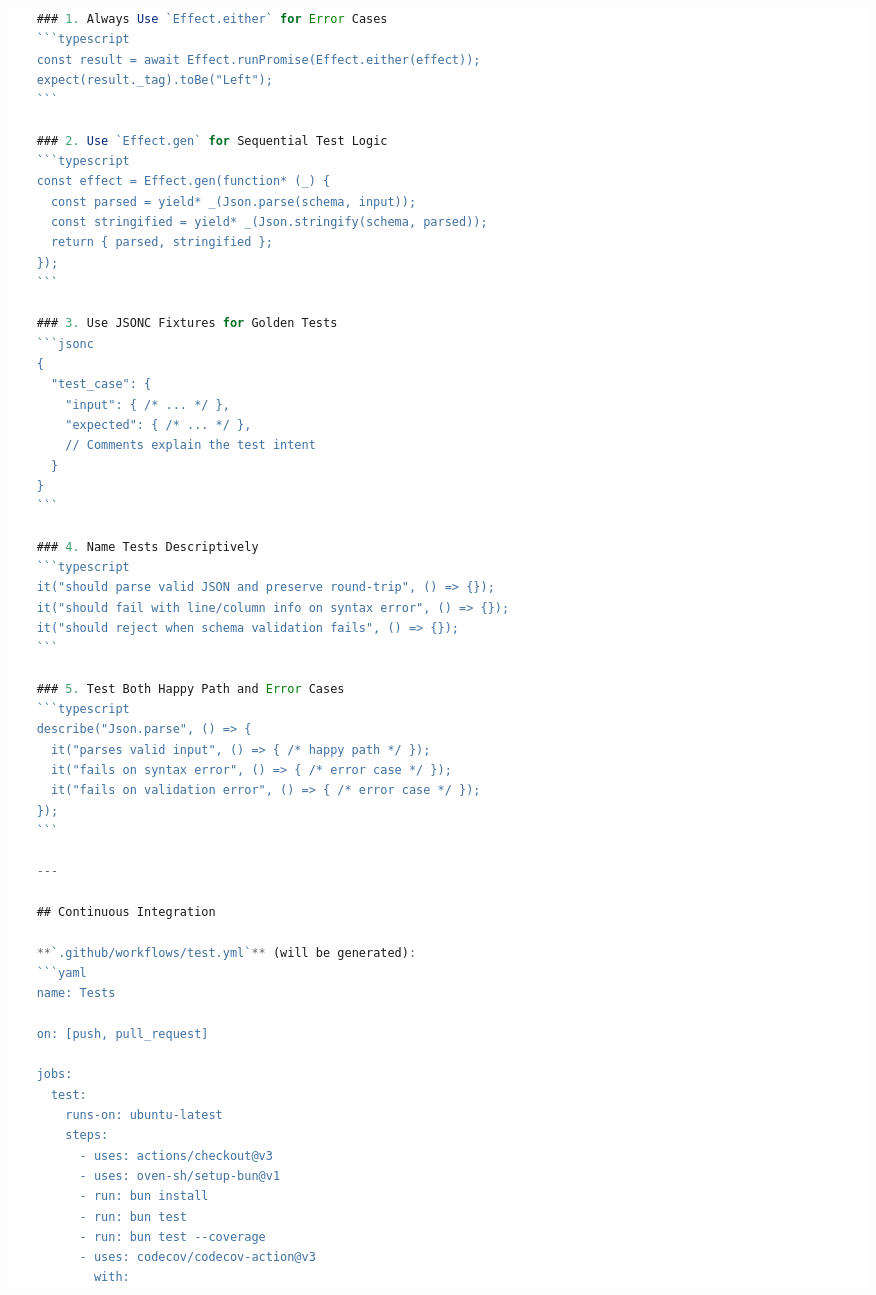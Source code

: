 ```typescript
	### 1. Always Use `Effect.either` for Error Cases
	```typescript
	const result = await Effect.runPromise(Effect.either(effect));
	expect(result._tag).toBe("Left");
	```
	
	### 2. Use `Effect.gen` for Sequential Test Logic
	```typescript
	const effect = Effect.gen(function* (_) {
	  const parsed = yield* _(Json.parse(schema, input));
	  const stringified = yield* _(Json.stringify(schema, parsed));
	  return { parsed, stringified };
	});
	```
	
	### 3. Use JSONC Fixtures for Golden Tests
	```jsonc
	{
	  "test_case": {
	    "input": { /* ... */ },
	    "expected": { /* ... */ },
	    // Comments explain the test intent
	  }
	}
	```
	
	### 4. Name Tests Descriptively
	```typescript
	it("should parse valid JSON and preserve round-trip", () => {});
	it("should fail with line/column info on syntax error", () => {});
	it("should reject when schema validation fails", () => {});
	```
	
	### 5. Test Both Happy Path and Error Cases
	```typescript
	describe("Json.parse", () => {
	  it("parses valid input", () => { /* happy path */ });
	  it("fails on syntax error", () => { /* error case */ });
	  it("fails on validation error", () => { /* error case */ });
	});
	```
	
	---
	
	## Continuous Integration
	
	**`.github/workflows/test.yml`** (will be generated):
	```yaml
	name: Tests
	
	on: [push, pull_request]
	
	jobs:
	  test:
	    runs-on: ubuntu-latest
	    steps:
	      - uses: actions/checkout@v3
	      - uses: oven-sh/setup-bun@v1
	      - run: bun install
	      - run: bun test
	      - run: bun test --coverage
	      - uses: codecov/codecov-action@v3
	        with:
```